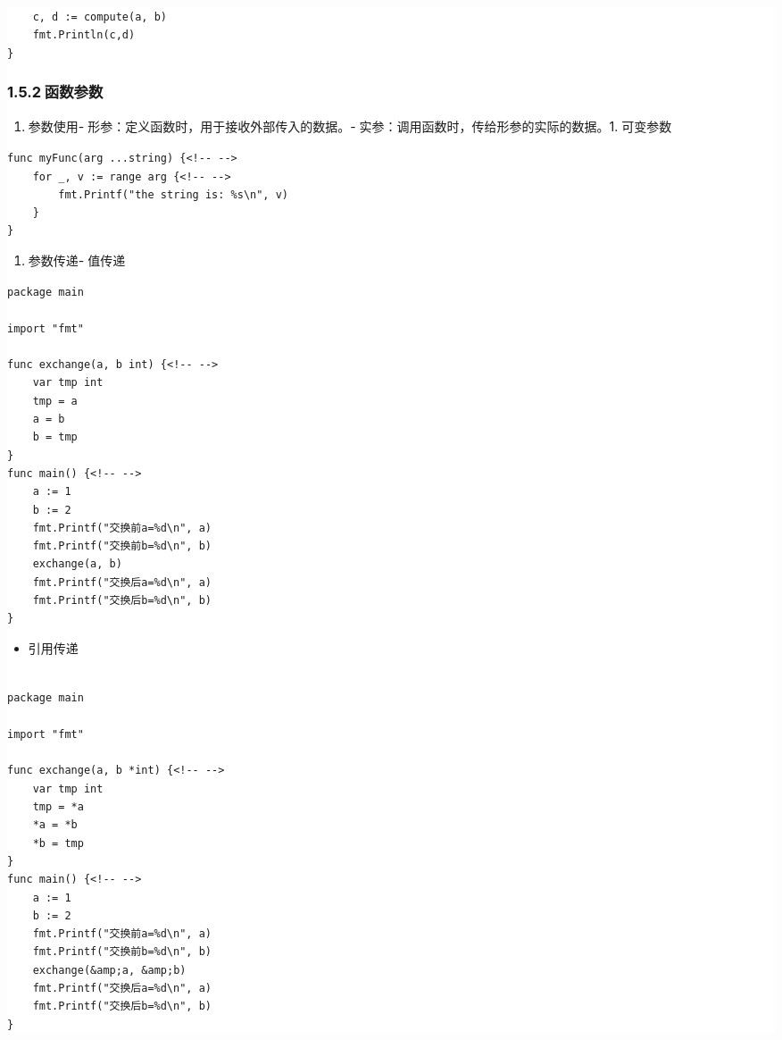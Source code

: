 ```
	c, d := compute(a, b)
	fmt.Println(c,d)
}

```

### 1.5.2 函数参数
1. 参数使用- 形参：定义函数时，用于接收外部传入的数据。- 实参：调用函数时，传给形参的实际的数据。1. 可变参数
```
func myFunc(arg ...string) {<!-- -->
	for _, v := range arg {<!-- -->
		fmt.Printf("the string is: %s\n", v)
	}
}

```
1. 参数传递- 值传递
```
package main

import "fmt"

func exchange(a, b int) {<!-- -->
	var tmp int
	tmp = a
	a = b
	b = tmp
}
func main() {<!-- -->
	a := 1
	b := 2
	fmt.Printf("交换前a=%d\n", a)
	fmt.Printf("交换前b=%d\n", b)
	exchange(a, b)
	fmt.Printf("交换后a=%d\n", a)
	fmt.Printf("交换后b=%d\n", b)
}

```
- 引用传递
```

package main

import "fmt"

func exchange(a, b *int) {<!-- -->
	var tmp int
	tmp = *a
	*a = *b
	*b = tmp
}
func main() {<!-- -->
	a := 1
	b := 2
	fmt.Printf("交换前a=%d\n", a)
	fmt.Printf("交换前b=%d\n", b)
	exchange(&amp;a, &amp;b)
	fmt.Printf("交换后a=%d\n", a)
	fmt.Printf("交换后b=%d\n", b)
}

```
